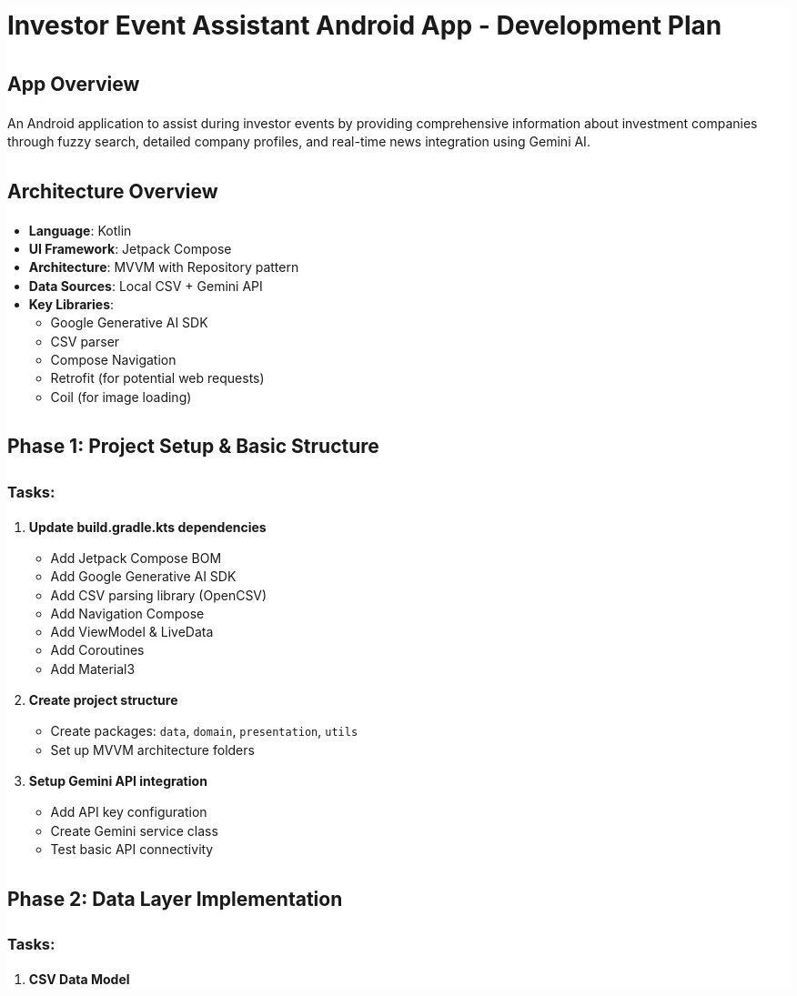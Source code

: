 # Investor Event Assistant Android App - Development Plan

## App Overview

An Android application to assist during investor events by providing comprehensive information about investment companies through fuzzy search, detailed company profiles, and real-time news integration using Gemini AI.

## Architecture Overview

- **Language**: Kotlin
- **UI Framework**: Jetpack Compose
- **Architecture**: MVVM with Repository pattern
- **Data Sources**: Local CSV + Gemini API
- **Key Libraries**:
  - Google Generative AI SDK
  - CSV parser
  - Compose Navigation
  - Retrofit (for potential web requests)
  - Coil (for image loading)

## Phase 1: Project Setup & Basic Structure

### Tasks:

1. **Update build.gradle.kts dependencies**

   - Add Jetpack Compose BOM
   - Add Google Generative AI SDK
   - Add CSV parsing library (OpenCSV)
   - Add Navigation Compose
   - Add ViewModel & LiveData
   - Add Coroutines
   - Add Material3

2. **Create project structure**

   - Create packages: `data`, `domain`, `presentation`, `utils`
   - Set up MVVM architecture folders

3. **Setup Gemini API integration**
   - Add API key configuration
   - Create Gemini service class
   - Test basic API connectivity

## Phase 2: Data Layer Implementation

### Tasks:

1. **CSV Data Model**
